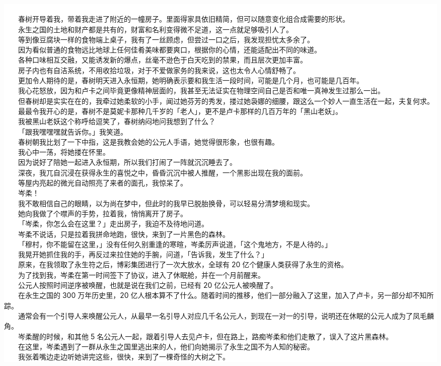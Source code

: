 <br>   
&emsp;&emsp;春树开导着我，带着我走进了附近的一幢房子。里面得家具依旧精简，但可以随意变化组合成需要的形状。  
<br>   
&emsp;&emsp;永生之国的土地和财产都是共有的，财富和名利变得微不足道，这一点就足够吸引人了。  
<br>   
&emsp;&emsp;等到像豆腐块一样的食物端上桌子，我有了一丝顾虑，但尝过一口之后，我发现担忧太多余了。  
<br>   
&emsp;&emsp;因为看似普通的食物远比地球上任何佳肴美味都要爽口，根据你的心情，还能适配出不同的味道。  
<br>   
&emsp;&emsp;各种口味相互交融，又能诱发新的爆点，丝毫不逊色于白天吃到的禁果，而且层次更加丰富。  
<br>   
&emsp;&emsp;房子内也有自洁系统，不用收拾垃圾，对于不爱做家务的我来说，这也太令人心情舒畅了。  
<br>   
&emsp;&emsp;更加令人期待的是，春树明天进入永恒期，她明确表示要和我生活一段时间，可能是几个月，也可能是几百年。  
<br>   
&emsp;&emsp;我心花怒放，因为和卢卡之间毕竟更像精神层面的，我甚至无法证实在物理空间自己是否和唯一真神发生过那么一出。  
<br>   
&emsp;&emsp;但春树却是实实在在的，我牵过她柔软的小手，闻过她芬芳的秀发，搂过她袅娜的细腰，跟这么一个妙人一直生活在一起，夫复何求。  
<br>   
&emsp;&emsp;最最令我开心的是，春树不是莫妮卡那种几千岁的「老人」，更不是卢卡那样的几百万年的「黑山老妖」。  
<br>   
&emsp;&emsp;我被黑山老妖这个称呼给逗笑了，春树纳闷地问我想到了什么？  
<br>   
&emsp;&emsp;「跟我嘿嘿嘿就告诉你。」我笑道。  
<br>   
&emsp;&emsp;春树朝我比划了一下中指，这是我教会她的公元人手语，她觉得很形象，也很有趣。  
<br>   
&emsp;&emsp;我心中一荡，将她搂在怀里。  
<br>   
&emsp;&emsp;因为说好了陪她一起进入永恒期，所以我们打闹了一阵就沉沉睡去了。  
<br>   
&emsp;&emsp;深夜，我兀自沉浸在获得永生的喜悦之中，昏昏沉沉中被人推醒，一个黑影出现在我的面前。  
<br>   
&emsp;&emsp;等屋内亮起的微光自动照亮了来者的面孔，我惊呆了。  
<br>   
&emsp;&emsp;岑柔！  
<br>   
&emsp;&emsp;我不敢相信自己的眼睛，以为尚在梦中，但此时的我早已脱胎换骨，可以轻易分清梦境和现实。  
<br>   
&emsp;&emsp;她向我做了个噤声的手势，拉着我，悄悄离开了房子。  
<br>   
&emsp;&emsp;「岑柔，你怎么会在这里？」走出房子，我迫不及待地问道。  
<br>   
&emsp;&emsp;岑柔不说话，只是拉着我拼命地跑，很快，来到了一片黑色的森林。  
<br>   
&emsp;&emsp;「穆村，你不能留在这里，」没有任何久别重逢的寒暄，岑柔厉声说道，「这个鬼地方，不是人待的。」  
<br>   
&emsp;&emsp;我晃开她抓住我的手，再反过来拉住她的手腕，问道，「告诉我，发生了什么？」  
<br>   
&emsp;&emsp;原来，在我领取了永生符之后，博彩集团进行了一次大放水，全球有 20 亿个健康人类获得了永生的资格。  
<br>   
&emsp;&emsp;为了找到我，岑柔在第一时间签下了协议，进入了休眠舱，并在一个月前醒来。  
<br>   
&emsp;&emsp;公元人按照时间逆序被唤醒，也就是说在我们之前，已经有 20 亿公元人被唤醒了。  
<br>   
&emsp;&emsp;在永生之国的 300 万年历史里，20 亿人根本算不了什么。随着时间的推移，他们一部分融入了这里，加入了卢卡，另一部分却不知所踪。  
<br>   
&emsp;&emsp;通常会有一个引导人来唤醒公元人，从最早一名引导人对应几千名公元人，到现在一对一的引导，说明还在休眠的公元人成为了凤毛麟角。  
<br>   
&emsp;&emsp;岑柔醒的时候，和其他 5 名公元人一起，跟着引导人去见卢卡，但在路上，路痴岑柔和他们走散了，误入了这片黑森林。  
<br>   
&emsp;&emsp;在这里，岑柔遇到了一群从永生之国里逃出来的人，他们向她揭示了永生之国不为人知的秘密。  
<br>   
&emsp;&emsp;我张着嘴边走边听她讲完这些，很快，来到了一棵奇怪的大树之下。  